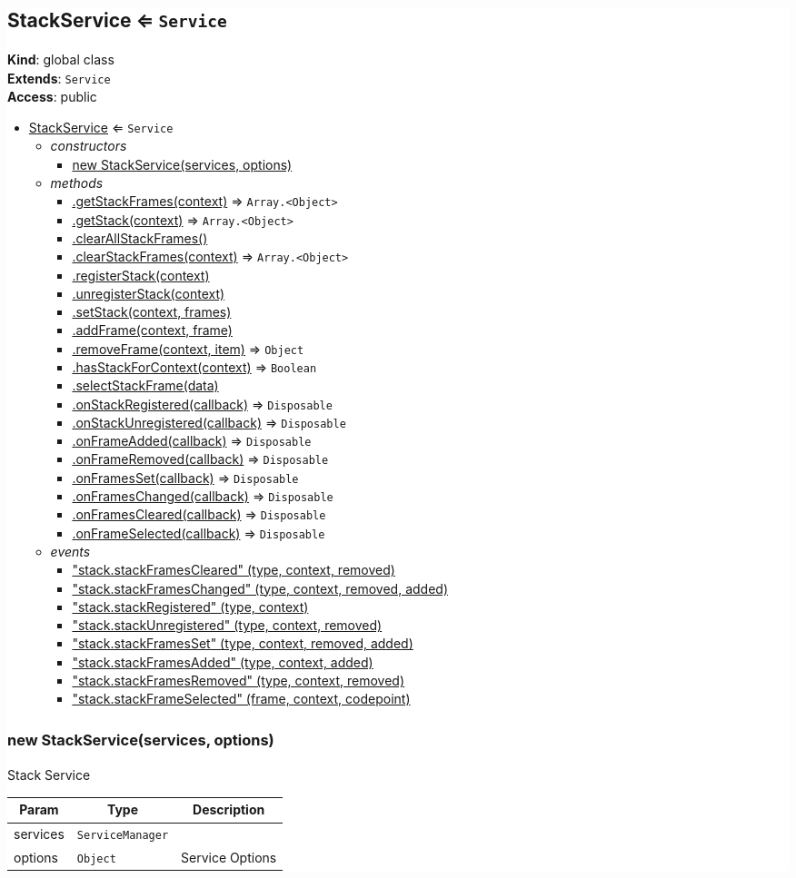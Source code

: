 <a name="StackService"></a>

## StackService ⇐ <code>Service</code>
**Kind**: global class  
**Extends**: <code>Service</code>  
**Access**: public  

* [StackService](#StackService) ⇐ <code>Service</code>
    * _constructors_
        * [new StackService(services, options)](#new_StackService_new)
    * _methods_
        * [.getStackFrames(context)](#StackService+getStackFrames) ⇒ <code>Array.&lt;Object&gt;</code>
        * [.getStack(context)](#StackService+getStack) ⇒ <code>Array.&lt;Object&gt;</code>
        * [.clearAllStackFrames()](#StackService+clearAllStackFrames)
        * [.clearStackFrames(context)](#StackService+clearStackFrames) ⇒ <code>Array.&lt;Object&gt;</code>
        * [.registerStack(context)](#StackService+registerStack)
        * [.unregisterStack(context)](#StackService+unregisterStack)
        * [.setStack(context, frames)](#StackService+setStack)
        * [.addFrame(context, frame)](#StackService+addFrame)
        * [.removeFrame(context, item)](#StackService+removeFrame) ⇒ <code>Object</code>
        * [.hasStackForContext(context)](#StackService+hasStackForContext) ⇒ <code>Boolean</code>
        * [.selectStackFrame(data)](#StackService+selectStackFrame)
        * [.onStackRegistered(callback)](#StackService+onStackRegistered) ⇒ <code>Disposable</code>
        * [.onStackUnregistered(callback)](#StackService+onStackUnregistered) ⇒ <code>Disposable</code>
        * [.onFrameAdded(callback)](#StackService+onFrameAdded) ⇒ <code>Disposable</code>
        * [.onFrameRemoved(callback)](#StackService+onFrameRemoved) ⇒ <code>Disposable</code>
        * [.onFramesSet(callback)](#StackService+onFramesSet) ⇒ <code>Disposable</code>
        * [.onFramesChanged(callback)](#StackService+onFramesChanged) ⇒ <code>Disposable</code>
        * [.onFramesCleared(callback)](#StackService+onFramesCleared) ⇒ <code>Disposable</code>
        * [.onFrameSelected(callback)](#StackService+onFrameSelected) ⇒ <code>Disposable</code>
    * _events_
        * ["stack.stackFramesCleared" (type, context, removed)](#event_StackServicestack.stackFramesCleared)
        * ["stack.stackFramesChanged" (type, context, removed, added)](#event_StackServicestack.stackFramesChanged)
        * ["stack.stackRegistered" (type, context)](#event_StackServicestack.stackRegistered)
        * ["stack.stackUnregistered" (type, context, removed)](#event_StackServicestack.stackUnregistered)
        * ["stack.stackFramesSet" (type, context, removed, added)](#event_StackServicestack.stackFramesSet)
        * ["stack.stackFramesAdded" (type, context, added)](#event_StackServicestack.stackFramesAdded)
        * ["stack.stackFramesRemoved" (type, context, removed)](#event_StackServicestack.stackFramesRemoved)
        * ["stack.stackFrameSelected" (frame, context, codepoint)](#event_StackServicestack.stackFrameSelected)

<a name="new_StackService_new"></a>

### new StackService(services, options)
Stack Service


| Param | Type | Description |
| --- | --- | --- |
| services | <code>ServiceManager</code> |  |
| options | <code>Object</code> | Service Options |

